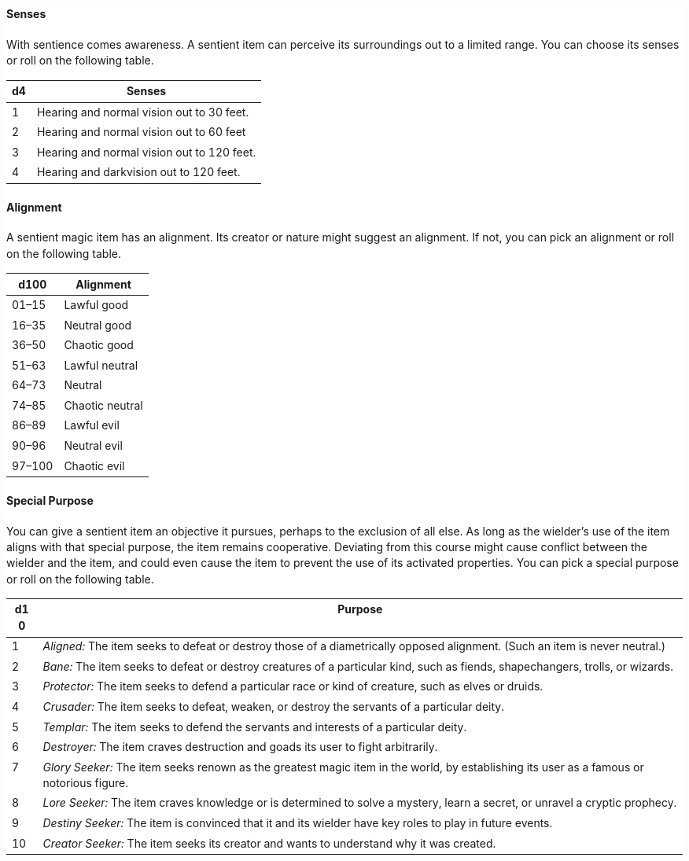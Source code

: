#### Senses

With sentience comes awareness. A sentient item can perceive its surroundings out to a limited range. You can choose its senses or roll on the following table.

| d4 | Senses                                     |
|----|--------------------------------------------|
| 1  | Hearing and normal vision out to 30 feet.  |
| 2  | Hearing and normal vision out to 60 feet   |
| 3  | Hearing and normal vision out to 120 feet. |
| 4  | Hearing and darkvision out to 120 feet.    |

#### Alignment

A sentient magic item has an alignment. Its creator or nature might suggest an alignment. If not, you can pick an alignment or roll on the following table.

| d100   | Alignment       |
|--------|-----------------|
| 01–15  | Lawful good     |
| 16–35  | Neutral good    |
| 36–50  | Chaotic good    |
| 51–63  | Lawful neutral  |
| 64–73  | Neutral         |
| 74–85  | Chaotic neutral |
| 86–89  | Lawful evil     |
| 90–96  | Neutral evil    |
| 97–100 | Chaotic evil    |

#### Special Purpose

You can give a sentient item an objective it pursues, perhaps to the exclusion of all else. As long as the wielder’s use of the item aligns with that special purpose, the item remains cooperative. Deviating from this course might cause conflict between the wielder and the item, and could even cause the item to prevent the use of its activated properties. You can pick a special purpose or roll on the following table.

| d10 | Purpose                                                                                                                                  |
|-----|------------------------------------------------------------------------------------------------------------------------------------------|
| 1   | *Aligned:* The item seeks to defeat or destroy those of a diametrically opposed alignment. (Such an item is never neutral.)              |
| 2   | *Bane:* The item seeks to defeat or destroy creatures of a particular kind, such as fiends, shapechangers, trolls, or wizards.           |
| 3   | *Protector:* The item seeks to defend a particular race or kind of creature, such as elves or druids.                                    |
| 4   | *Crusader:* The item seeks to defeat, weaken, or destroy the servants of a particular deity.                                             |
| 5   | *Templar:* The item seeks to defend the servants and interests of a particular deity.                                                    |
| 6   | *Destroyer:* The item craves destruction and goads its user to fight arbitrarily.                                                        |
| 7   | *Glory Seeker:* The item seeks renown as the greatest magic item in the world, by establishing its user as a famous or notorious figure. |
| 8   | *Lore Seeker:* The item craves knowledge or is determined to solve a mystery, learn a secret, or unravel a cryptic prophecy.             |
| 9   | *Destiny Seeker:* The item is convinced that it and its wielder have key roles to play in future events.                                 |
| 10  | *Creator Seeker:* The item seeks its creator and wants to understand why it was created.                                                 |
